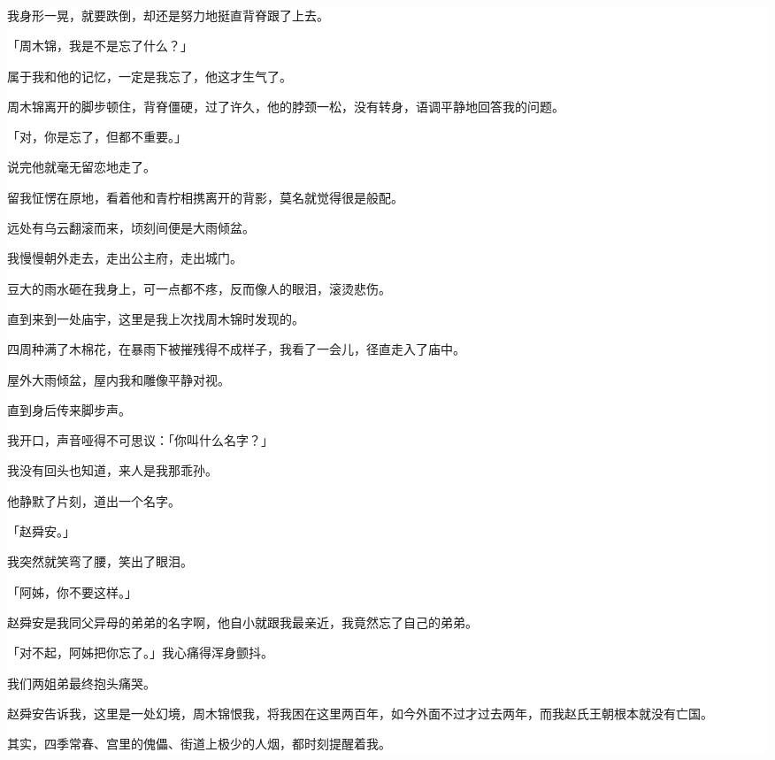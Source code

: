 我身形一晃，就要跌倒，却还是努力地挺直背脊跟了上去。


「周木锦，我是不是忘了什么？」


属于我和他的记忆，一定是我忘了，他这才生气了。


周木锦离开的脚步顿住，背脊僵硬，过了许久，他的脖颈一松，没有转身，语调平静地回答我的问题。


「对，你是忘了，但都不重要。」


说完他就毫无留恋地走了。


留我怔愣在原地，看着他和青柠相携离开的背影，莫名就觉得很是般配。


远处有乌云翻滚而来，顷刻间便是大雨倾盆。


我慢慢朝外走去，走出公主府，走出城门。


豆大的雨水砸在我身上，可一点都不疼，反而像人的眼泪，滚烫悲伤。


直到来到一处庙宇，这里是我上次找周木锦时发现的。


四周种满了木棉花，在暴雨下被摧残得不成样子，我看了一会儿，径直走入了庙中。


屋外大雨倾盆，屋内我和雕像平静对视。


直到身后传来脚步声。


我开口，声音哑得不可思议：「你叫什么名字？」


我没有回头也知道，来人是我那乖孙。


他静默了片刻，道出一个名字。


「赵舜安。」


我突然就笑弯了腰，笑出了眼泪。


「阿姊，你不要这样。」


赵舜安是我同父异母的弟弟的名字啊，他自小就跟我最亲近，我竟然忘了自己的弟弟。


「对不起，阿姊把你忘了。」我心痛得浑身颤抖。


我们两姐弟最终抱头痛哭。


赵舜安告诉我，这里是一处幻境，周木锦恨我，将我困在这里两百年，如今外面不过才过去两年，而我赵氏王朝根本就没有亡国。


其实，四季常春、宫里的傀儡、街道上极少的人烟，都时刻提醒着我。
